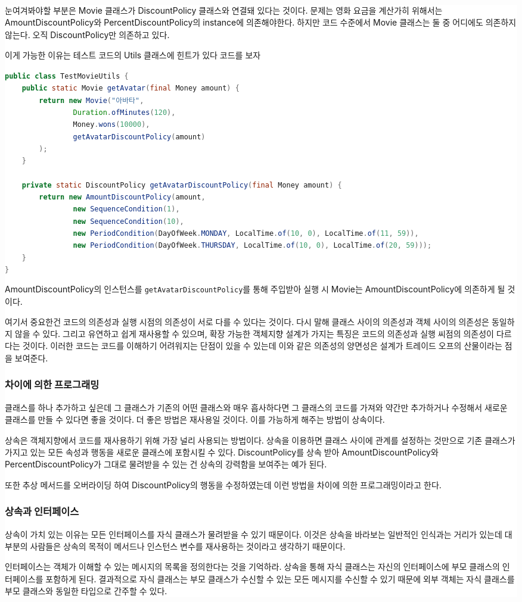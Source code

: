 눈여겨봐야할 부분은 Movie 클래스가 DiscountPolicy 클래스와 연결돼 있다는 것이다. 문제는 영화 요금을 계산가히 위해서는 AmountDiscountPolicy와 
PercentDiscountPolicy의 instance에 의존해야한다. 하지만 코드 수준에서 Movie 클래스는 둘 중 어디에도 의존하지 않는다. 오직 DiscountPolicy만 
의존하고 있다. 

이게 가능한 이유는 테스트 코드의 Utils 클래스에 힌트가 있다 코드를 보자

```java
public class TestMovieUtils {
    public static Movie getAvatar(final Money amount) {
        return new Movie("아바타",
                Duration.ofMinutes(120),
                Money.wons(10000),
                getAvatarDiscountPolicy(amount)
        );
    }

    private static DiscountPolicy getAvatarDiscountPolicy(final Money amount) {
        return new AmountDiscountPolicy(amount,
                new SequenceCondition(1),
                new SequenceCondition(10),
                new PeriodCondition(DayOfWeek.MONDAY, LocalTime.of(10, 0), LocalTime.of(11, 59)),
                new PeriodCondition(DayOfWeek.THURSDAY, LocalTime.of(10, 0), LocalTime.of(20, 59)));
    }
}
```

AmountDiscountPolicy의 인스턴스를 `getAvatarDiscountPolicy`를 통해 주입받아 실행 시 Movie는 AmountDiscountPolicy에 의존하게 될 것이다.

여기서 중요한건 코드의 의존성과 실행 시점의 의존성이 서로 다를 수 있다는 것이다. 다시 말해 클래스 사이의 의존성과 객체 사이의 의존성은 동일하지 않을 수 있다.
그리고 유연하고 쉽게 재사용할 수 있으며, 확장 가능한 객체지향 설계가 가지는 특징은 코드의 의존성과 실행 씨점의 의존성이 다르다는 것이다.
이러한 코드는 코드를 이해하기 어려워지는 단점이 있을 수 있는데 이와 같은 의존성의 양면성은 설계가 트레이드 오프의 산물이라는 점을 보여준다.

### 차이에 의한 프로그래밍

클래스를 하나 추가하고 싶은데 그 클래스가 기존의 어떤 클래스와 매우 흡사하다면 그 클래스의 코드를 가져와 약간만 추가하거나 수정해서 새로운 클래스를 만들 수 있다면
좋을 것이다. 더 좋은 방법은 재사용일 것이다. 이를 가능하게 해주는 방법이 상속이다.

상속은 객체지향에서 코드를 재사용하기 위해 가장 널리 사용되는 방법이다. 상속을 이용하면 클래스 사이에 관계를 설정하는 것만으로 기존 클래스가 가지고 있는 모든 속성과
행동을 새로운 클래스에 포함시킬 수 있다. DiscountPolicy를 상속 받아 AmountDiscountPolicy와 PercentDiscountPolicy가 그대로 물려받을 수 있는 건
상속의 강력함을 보여주는 예가 된다.

또한 추상 메서드를 오버라이딩 하여 DiscountPolicy의 행동을 수정하였는데 이런 방법을 차이에 의한 프로그래밍이라고 한다.

### 상속과 인터페이스

상속이 가치 있는 이유는 모든 인터페이스를 자식 클래스가 물려받을 수 있기 때문이다. 이것은 상속을 바라보는 일반적인 인식과는 거리가 있는데 대부분의 사람들은 
상속의 목적이 메서드나 인스턴스 변수를 재사용하는 것이라고 생각하기 때문이다. 

인터페이스는 객체가 이해할 수 있는 메시지의 목록을 정의한다는 것을 기억하라. 상속을 통해 자식 클래스는 자신의 인터페이스에 부모 클래스의 인터페이스를 포함하게 된다.
결과적으로 자식 클래스는 부모 클래스가 수신할 수 있는 모든 메시지를 수신할 수 있기 때문에 외부 객체는 자식 클래스를 부모 클래스와 동일한 타입으로 간주할 수 있다.
